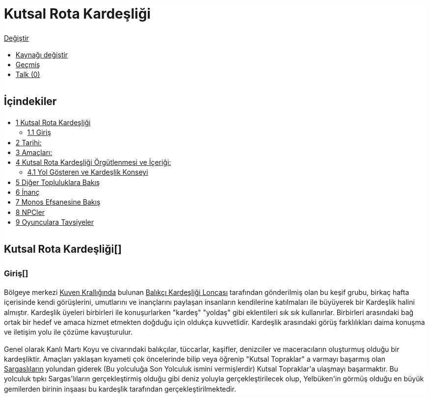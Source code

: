      

[](/tr/wiki/Kutsal_Rota_Karde%C5%9Fli%C4%9Fi?veaction=edit)

# Kutsal Rota Kardeşliği

[](#articleComments)

[Değiştir](/tr/wiki/Kutsal_Rota_Karde%C5%9Fli%C4%9Fi?veaction=edit)

-   [Kaynağı
    değiştir](/tr/wiki/Kutsal_Rota_Karde%C5%9Fli%C4%9Fi?action=edit)
-   [Geçmiş](/tr/wiki/Kutsal_Rota_Karde%C5%9Fli%C4%9Fi?action=history)
-   [Talk
    (0)](/tr/wiki/Tart%C4%B1%C5%9Fma:Kutsal_Rota_Karde%C5%9Fli%C4%9Fi?action=edit&redlink=1)

## İçindekiler

-   [1 Kutsal Rota Kardeşliği](#Kutsal_Rota_Kardeşliği)
    -   [1.1 Giriş](#Giriş)
-   [2 Tarihi:](#Tarihi:)
-   [3 Amaçları:](#Amaçları:)
-   [4 Kutsal Rota Kardeşliği Örgütlenmesi ve
    İçeriği:](#Kutsal_Rota_Kardeşliği_Örgütlenmesi_ve_İçeriği:)
    -   [4.1 Yol Gösteren ve Kardeşlik
        Konseyi](#Yol_Gösteren_ve_Kardeşlik_Konseyi)
-   [5 Diğer Topluluklara Bakış](#Diğer_Topluluklara_Bakış)
-   [6 İnanç](#İnanç)
-   [7 Monos Efsanesine Bakış](#Monos_Efsanesine_Bakış)
-   [8 NPCler](#NPCler)
-   [9 Oyunculara Tavsiyeler](#Oyunculara_Tavsiyeler)

## Kutsal Rota Kardeşliği\[[](/tr/wiki/Kutsal_Rota_Karde%C5%9Fli%C4%9Fi?veaction=edit&section=1)\]

### Giriş\[[](/tr/wiki/Kutsal_Rota_Karde%C5%9Fli%C4%9Fi?veaction=edit&section=2)\]

Bölgeye merkezi [Kuven
Krallığında](/tr/wiki/Kuven_Krall%C4%B1%C4%9F%C4%B1) bulunan [Balıkçı
Kardeşliği
Loncası](/tr/wiki/Bal%C4%B1k%C3%A7%C4%B1_Karde%C5%9Fli%C4%9Fi_Loncas%C4%B1)
tarafından gönderilmiş olan bu keşif grubu, birkaç hafta içerisinde
kendi görüşlerini, umutlarını ve inançlarını paylaşan insanların
kendilerine katılmaları ile büyüyerek bir Kardeşlik halini almıştır.
Kardeşlik üyeleri birbirleri ile konuşurlarken "kardeş" "yoldaş" gibi
eklentileri sık sık kullanırlar. Birbirleri arasındaki bağ ortak bir
hedef ve amaca hizmet etmekten doğduğu için oldukça kuvvetlidir.
Kardeşlik arasındaki görüş farklılıkları daima konuşma ve iletişim yolu
ile çözüme kavuşturulur.

Genel olarak Kanlı Martı Koyu ve civarındaki balıkçılar, tüccarlar,
kaşifler, denizciler ve maceracıların oluşturmuş olduğu bir
kardeşliktir. Amaçları yaklaşan kıyameti çok öncelerinde bilip veya
öğrenip "Kutsal Topraklar" a varmayı başarmış olan
[Sargaslıların](/tr/wiki/Sargas_%C4%B0mparatorlu%C4%9Fu) yolundan
giderek (Bu yolculuğa Son Yolculuk ismini vermişlerdir) Kutsal
Topraklar'a ulaşmayı başarmaktır. Bu yolculuk tıpkı Sargas'lıların
gerçekleştirmiş olduğu gibi deniz yoluyla gerçekleştirilecek olup,
Yelbüken'in görmüş olduğu en büyük gemilerden birinin inşaası bu
kardeşlik tarafından gerçekleştirilmektedir.
